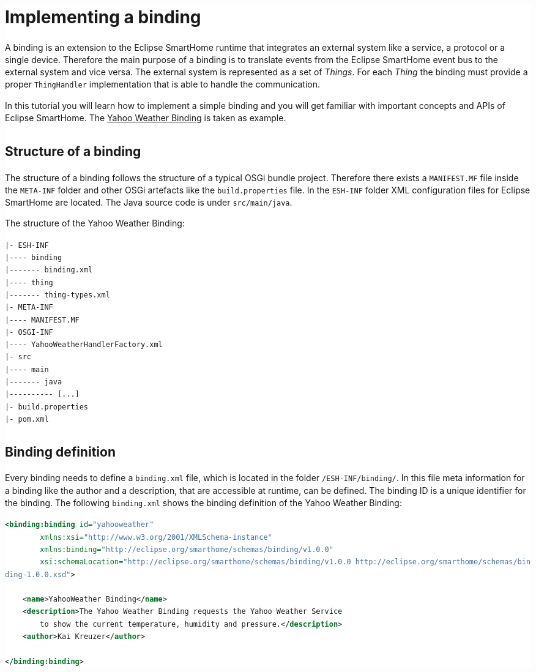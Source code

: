 # Implementing a binding

A binding is an extension to the Eclipse SmartHome runtime that integrates an external system like a service, a protocol or a single device. Therefore the main purpose of a binding is to translate events from the Eclipse SmartHome event bus to the external system and vice versa. The external system is represented as a set of *Things*. For each *Thing* the binding must provide a proper `ThingHandler` implementation that is able to handle the communication.

In this tutorial you will learn how to implement a simple binding and you will get familiar with important concepts and APIs of Eclipse SmartHome. The [Yahoo Weather Binding](https://github.com/eclipse/smarthome/tree/master/addons/binding/org.eclipse.smarthome.binding.yahooweather) is taken as example.

## Structure of a binding

The structure of a binding follows the structure of a typical OSGi bundle project. Therefore there exists a `MANIFEST.MF` file inside the `META-INF` folder and other OSGi artefacts like the `build.properties` file. In the `ESH-INF` folder XML configuration files for Eclipse SmartHome are located. The Java source code is under `src/main/java`.

The structure of the Yahoo Weather Binding:

```
|- ESH-INF
|---- binding
|------- binding.xml
|---- thing
|------- thing-types.xml
|- META-INF
|---- MANIFEST.MF
|- OSGI-INF
|---- YahooWeatherHandlerFactory.xml
|- src
|---- main
|------- java
|---------- [...]
|- build.properties
|- pom.xml
```

## Binding definition

Every binding needs to define a `binding.xml` file, which is located in the folder `/ESH-INF/binding/`. In this file meta information for a binding like the author and a description, that are accessible at runtime, can be defined. The binding ID is a unique identifier for the binding. The following `binding.xml` shows the binding definition of the Yahoo Weather Binding:

```xml
<binding:binding id="yahooweather"
        xmlns:xsi="http://www.w3.org/2001/XMLSchema-instance"
        xmlns:binding="http://eclipse.org/smarthome/schemas/binding/v1.0.0"
        xsi:schemaLocation="http://eclipse.org/smarthome/schemas/binding/v1.0.0 http://eclipse.org/smarthome/schemas/binding-1.0.0.xsd">

    <name>YahooWeather Binding</name>
    <description>The Yahoo Weather Binding requests the Yahoo Weather Service
		to show the current temperature, humidity and pressure.</description>
    <author>Kai Kreuzer</author>

</binding:binding>
```
